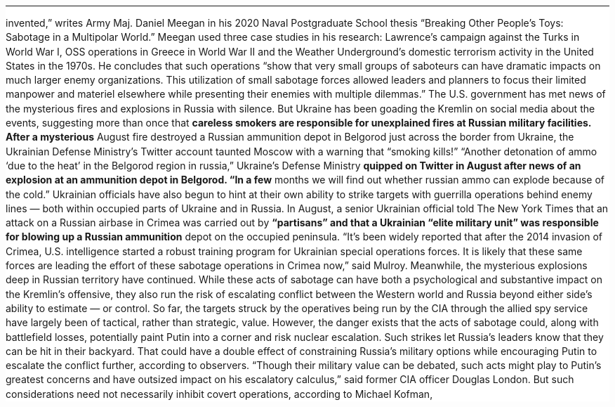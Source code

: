 
-----

invented,” writes Army Maj. Daniel Meegan in his 2020 Naval Postgraduate School thesis “Breaking Other
People’s Toys: Sabotage in a Multipolar World.”
Meegan used three case studies in his research: Lawrence’s campaign against the Turks in World War I,
OSS operations in Greece in World War II and the Weather Underground’s domestic terrorism activity in
the United States in the 1970s. He concludes that such operations “show that very small groups of
saboteurs can have dramatic impacts on much larger enemy organizations. This utilization of small
sabotage forces allowed leaders and planners to focus their limited manpower and materiel elsewhere while
presenting their enemies with multiple dilemmas.”
The U.S. government has met news of the mysterious fires and explosions in Russia with silence. But
Ukraine has been goading the Kremlin on social media about the events, suggesting more than once that
**careless smokers are responsible for unexplained fires at Russian military facilities. After a mysterious**
August fire destroyed a Russian ammunition depot in Belgorod just across the border from Ukraine, the
Ukrainian Defense Ministry’s Twitter account taunted Moscow with a warning that “smoking kills!”
“Another detonation of ammo ‘due to the heat’ in the Belgorod region in russia,” Ukraine’s Defense Ministry
**quipped on Twitter in August after news of an explosion at an ammunition depot in Belgorod. “In a few**
months we will find out whether russian ammo can explode because of the cold.”
Ukrainian officials have also begun to hint at their own ability to strike targets with guerrilla operations
behind enemy lines — both within occupied parts of Ukraine and in Russia. In August, a senior Ukrainian
official told The New York Times that an attack on a Russian airbase in Crimea was carried out by
**“partisans” and that a Ukrainian “elite military unit” was responsible for blowing up a Russian ammunition**
depot on the occupied peninsula.
“It’s been widely reported that after the 2014 invasion of Crimea, U.S. intelligence started a robust training
program for Ukrainian special operations forces. It is likely that these same forces are leading the effort of
these sabotage operations in Crimea now,” said Mulroy.
Meanwhile, the mysterious explosions deep in Russian territory have continued. While these acts of
sabotage can have both a psychological and substantive impact on the Kremlin’s offensive, they also run
the risk of escalating conflict between the Western world and Russia beyond either side’s ability to estimate
— or control.
So far, the targets struck by the operatives being run by the CIA through the allied spy service have largely
been of tactical, rather than strategic, value. However, the danger exists that the acts of sabotage could,
along with battlefield losses, potentially paint Putin into a corner and risk nuclear escalation.
Such strikes let Russia’s leaders know that they can be hit in their backyard. That could have a double
effect of constraining Russia’s military options while encouraging Putin to escalate the conflict further,
according to observers. “Though their military value can be debated, such acts might play to Putin’s
greatest concerns and have outsized impact on his escalatory calculus,” said former CIA officer Douglas
London.
But such considerations need not necessarily inhibit covert operations, according to Michael Kofman,